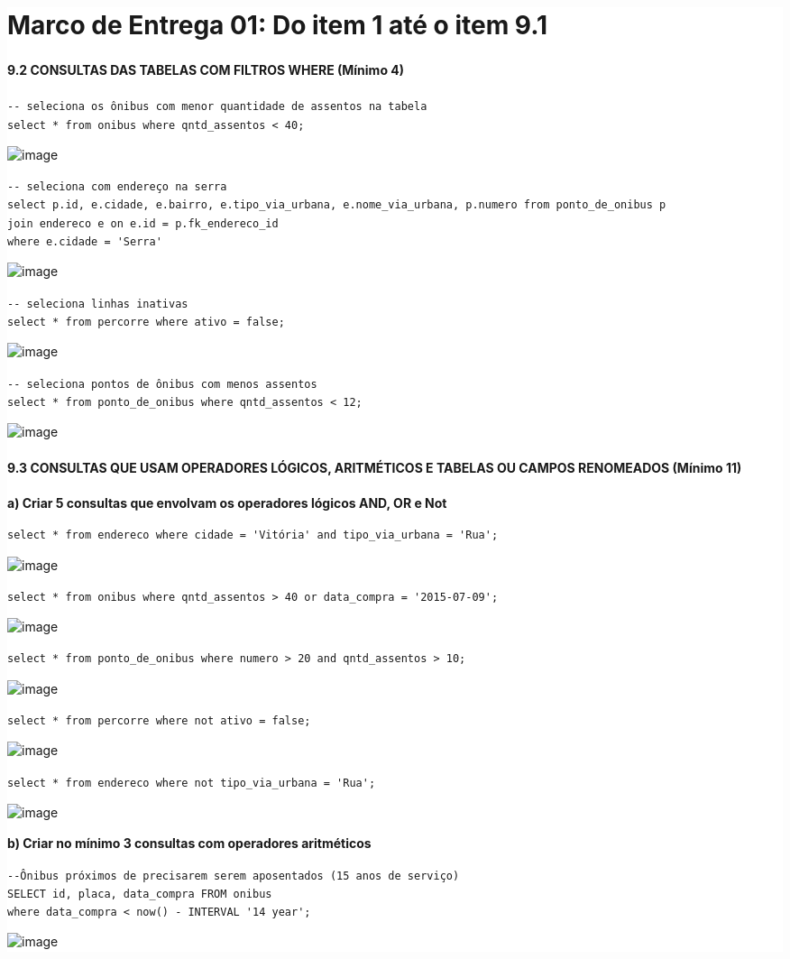 # Marco de Entrega 01: Do item 1 até o item 9.1<br>

#### 9.2	CONSULTAS DAS TABELAS COM FILTROS WHERE (Mínimo 4)<br>

    -- seleciona os ônibus com menor quantidade de assentos na tabela
    select * from onibus where qntd_assentos < 40;
![image](https://user-images.githubusercontent.com/75951646/205525231-f9833ee7-ddb0-40fa-a2fc-627d0992c939.png)

    
    -- seleciona com endereço na serra
    select p.id, e.cidade, e.bairro, e.tipo_via_urbana, e.nome_via_urbana, p.numero from ponto_de_onibus p
    join endereco e on e.id = p.fk_endereco_id 
    where e.cidade = 'Serra'
![image](https://user-images.githubusercontent.com/75951646/205525530-0ecee457-2bc2-424c-a8f1-2bfcc38a9810.png)

    
    -- seleciona linhas inativas
    select * from percorre where ativo = false;
![image](https://user-images.githubusercontent.com/75951646/205525698-346a6df4-d9aa-4799-9e83-8c1110507e02.png)
    
    -- seleciona pontos de ônibus com menos assentos
    select * from ponto_de_onibus where qntd_assentos < 12;
![image](https://user-images.githubusercontent.com/75951646/205525743-b5fc2d05-f173-4228-961e-2a64c0b54dd1.png)


#### 9.3	CONSULTAS QUE USAM OPERADORES LÓGICOS, ARITMÉTICOS E TABELAS OU CAMPOS RENOMEADOS (Mínimo 11)
**a) Criar 5 consultas que envolvam os operadores lógicos AND, OR e Not**

    select * from endereco where cidade = 'Vitória' and tipo_via_urbana = 'Rua';
![image](https://user-images.githubusercontent.com/75951646/205525846-0c8de6b9-620e-4c22-acbb-eb81b1e34427.png)

    select * from onibus where qntd_assentos > 40 or data_compra = '2015-07-09'; 
![image](https://user-images.githubusercontent.com/75951646/205525887-81386668-ec4c-4a5c-b8b1-3e67c6255861.png)
    
    select * from ponto_de_onibus where numero > 20 and qntd_assentos > 10;
![image](https://user-images.githubusercontent.com/75951646/205525936-fdd070e9-5f62-49fd-9e6b-9e23d9168bbc.png)

    select * from percorre where not ativo = false;
![image](https://user-images.githubusercontent.com/75951646/205526001-34d7c6b1-c9c8-43e0-b417-69852653d101.png)
   
    select * from endereco where not tipo_via_urbana = 'Rua';
![image](https://user-images.githubusercontent.com/75951646/205526028-6be91f43-a269-437d-a614-636087aca044.png)

**b) Criar no mínimo 3 consultas com operadores aritméticos**

    --Ônibus próximos de precisarem serem aposentados (15 anos de serviço)
    SELECT id, placa, data_compra FROM onibus
    where data_compra < now() - INTERVAL '14 year';
![image](https://user-images.githubusercontent.com/75951646/205526049-0af1e289-22cc-4063-ac82-6b75f3bb04b7.png)
    